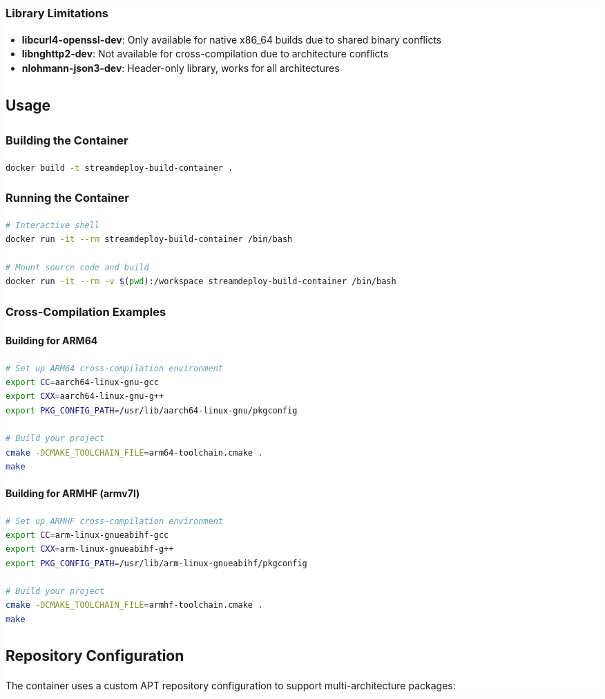 ### Library Limitations
- **libcurl4-openssl-dev**: Only available for native x86_64 builds due to shared binary conflicts
- **libnghttp2-dev**: Not available for cross-compilation due to architecture conflicts
- **nlohmann-json3-dev**: Header-only library, works for all architectures

## Usage

### Building the Container
```bash
docker build -t streamdeploy-build-container .
```

### Running the Container
```bash
# Interactive shell
docker run -it --rm streamdeploy-build-container /bin/bash

# Mount source code and build
docker run -it --rm -v $(pwd):/workspace streamdeploy-build-container /bin/bash
```

### Cross-Compilation Examples

#### Building for ARM64
```bash
# Set up ARM64 cross-compilation environment
export CC=aarch64-linux-gnu-gcc
export CXX=aarch64-linux-gnu-g++
export PKG_CONFIG_PATH=/usr/lib/aarch64-linux-gnu/pkgconfig

# Build your project
cmake -DCMAKE_TOOLCHAIN_FILE=arm64-toolchain.cmake .
make
```

#### Building for ARMHF (armv7l)
```bash
# Set up ARMHF cross-compilation environment
export CC=arm-linux-gnueabihf-gcc
export CXX=arm-linux-gnueabihf-g++
export PKG_CONFIG_PATH=/usr/lib/arm-linux-gnueabihf/pkgconfig

# Build your project
cmake -DCMAKE_TOOLCHAIN_FILE=armhf-toolchain.cmake .
make
```

## Repository Configuration

The container uses a custom APT repository configuration to support multi-architecture packages:
